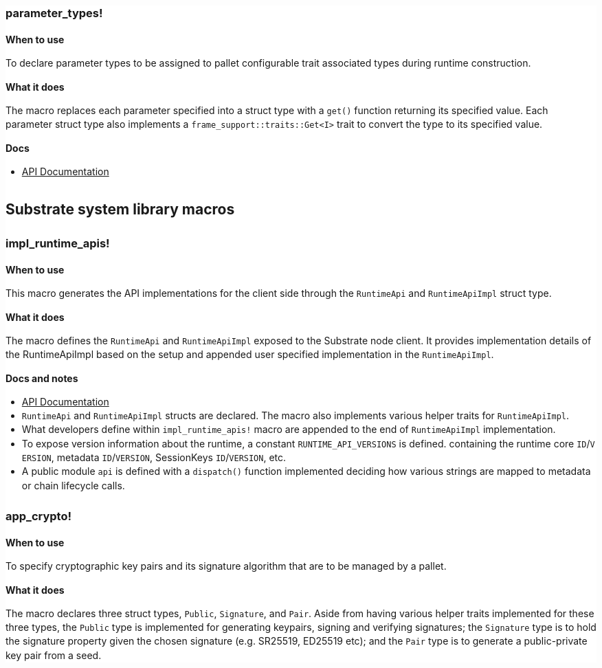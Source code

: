 ### parameter_types!

**When to use**

To declare parameter types to be assigned to pallet configurable trait associated types during
runtime construction.

**What it does**

The macro replaces each parameter specified into a struct type with a `get()` function returning its
specified value. Each parameter struct type also implements a `frame_support::traits::Get<I>` trait
to convert the type to its specified value.

**Docs**

- [API Documentation](/rustdocs/latest/frame_support/macro.parameter_types.html)

## Substrate system library macros

### impl_runtime_apis!

**When to use**

This macro generates the API implementations for the client side through the `RuntimeApi` and
`RuntimeApiImpl` struct type.

**What it does**

The macro defines the `RuntimeApi` and `RuntimeApiImpl` exposed to the Substrate node client. It
provides implementation details of the RuntimeApiImpl based on the setup and appended user specified
implementation in the `RuntimeApiImpl`.

**Docs and notes**

- [API Documentation](/rustdocs/latest/sp_api/macro.impl_runtime_apis.html)
- `RuntimeApi` and `RuntimeApiImpl` structs are declared. The macro also implements various helper
  traits for `RuntimeApiImpl`.
- What developers define within `impl_runtime_apis!` macro are appended to the end of
  `RuntimeApiImpl` implementation.
- To expose version information about the runtime, a constant `RUNTIME_API_VERSIONS` is defined.
  containing the runtime core `ID`/`VERSION`, metadata `ID`/`VERSION`, SessionKeys `ID`/`VERSION`,
  etc.
- A public module `api` is defined with a `dispatch()` function implemented deciding how various
  strings are mapped to metadata or chain lifecycle calls.

### app_crypto!

**When to use**

To specify cryptographic key pairs and its signature algorithm that are to be managed by a pallet.

**What it does**

The macro declares three struct types, `Public`, `Signature`, and `Pair`. Aside from having various
helper traits implemented for these three types, the `Public` type is implemented for generating
keypairs, signing and verifying signatures; the `Signature` type is to hold the signature property given the chosen signature (e.g. SR25519, ED25519 etc); and the `Pair` type is to generate a
public-private key pair from a seed.
